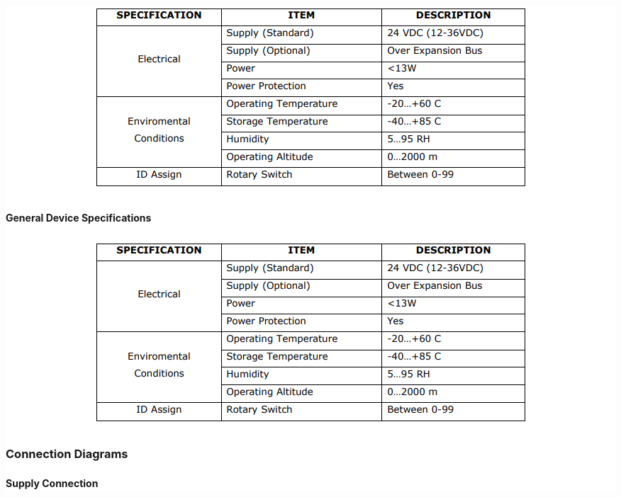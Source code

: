 </center>

<center>

![plc-expansion-96](/img/plc-expansion-96.png)

</center>


#### General Device Specifications

<center>

![plc-expansion-73](/img/plc-expansion-73.png)

</center>

### Connection Diagrams

#### Supply Connection

<center>
